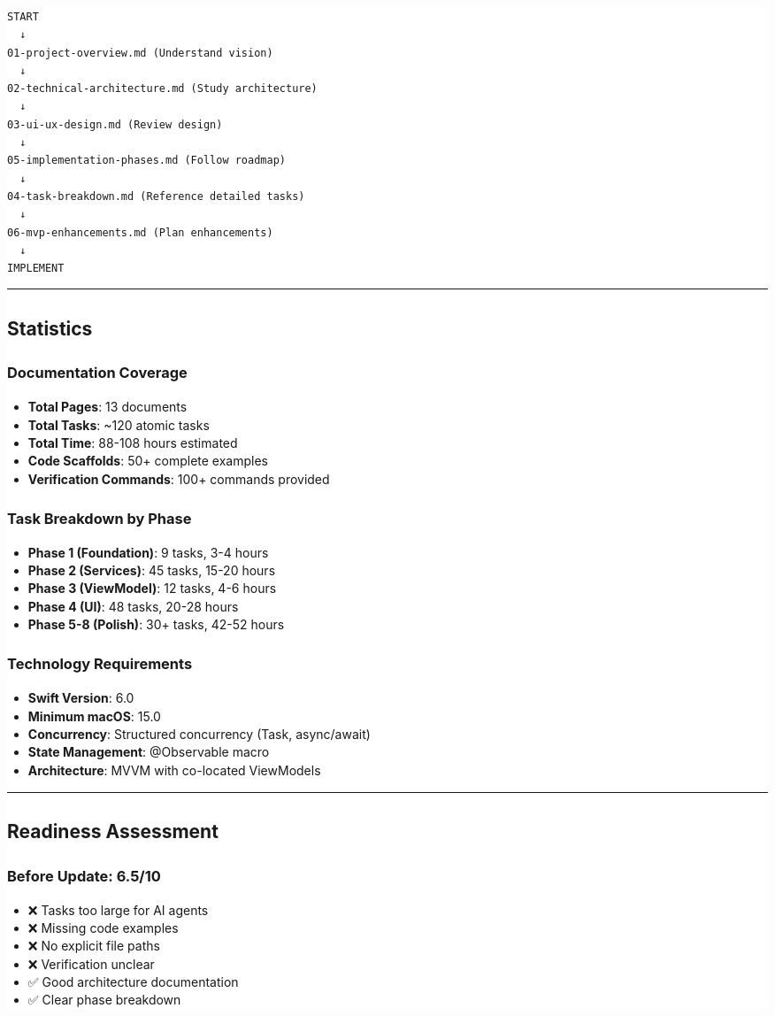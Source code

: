 ```
START
  ↓
01-project-overview.md (Understand vision)
  ↓
02-technical-architecture.md (Study architecture)
  ↓
03-ui-ux-design.md (Review design)
  ↓
05-implementation-phases.md (Follow roadmap)
  ↓
04-task-breakdown.md (Reference detailed tasks)
  ↓
06-mvp-enhancements.md (Plan enhancements)
  ↓
IMPLEMENT
```

---

## Statistics

### Documentation Coverage
- **Total Pages**: 13 documents
- **Total Tasks**: ~120 atomic tasks
- **Total Time**: 88-108 hours estimated
- **Code Scaffolds**: 50+ complete examples
- **Verification Commands**: 100+ commands provided

### Task Breakdown by Phase
- **Phase 1 (Foundation)**: 9 tasks, 3-4 hours
- **Phase 2 (Services)**: 45 tasks, 15-20 hours
- **Phase 3 (ViewModel)**: 12 tasks, 4-6 hours
- **Phase 4 (UI)**: 48 tasks, 20-28 hours
- **Phase 5-8 (Polish)**: 30+ tasks, 42-52 hours

### Technology Requirements
- **Swift Version**: 6.0
- **Minimum macOS**: 15.0
- **Concurrency**: Structured concurrency (Task, async/await)
- **State Management**: @Observable macro
- **Architecture**: MVVM with co-located ViewModels

---

## Readiness Assessment

### Before Update: 6.5/10
- ❌ Tasks too large for AI agents
- ❌ Missing code examples
- ❌ No explicit file paths
- ❌ Verification unclear
- ✅ Good architecture documentation
- ✅ Clear phase breakdown
